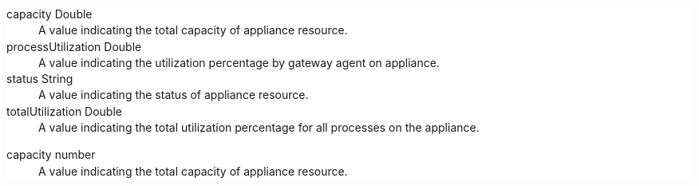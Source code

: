 <div>
<pulumi-choosable type="language" values="java">
<dl class="resources-properties"><dt class="property-required"
            title="Required">
        <span id="capacity_java">
<a data-swiftype-name="resource-property" data-swiftype-type="text" href="#capacity_java" style="color: inherit; text-decoration: inherit;">capacity</a>
</span>
        <span class="property-indicator"></span>
        <span class="property-type">Double</span>
    </dt>
    <dd>A value indicating the total capacity of appliance resource.</dd><dt class="property-required"
            title="Required">
        <span id="processutilization_java">
<a data-swiftype-name="resource-property" data-swiftype-type="text" href="#processutilization_java" style="color: inherit; text-decoration: inherit;">process<wbr>Utilization</a>
</span>
        <span class="property-indicator"></span>
        <span class="property-type">Double</span>
    </dt>
    <dd>A value indicating the utilization percentage by gateway agent on appliance.</dd><dt class="property-required"
            title="Required">
        <span id="status_java">
<a data-swiftype-name="resource-property" data-swiftype-type="text" href="#status_java" style="color: inherit; text-decoration: inherit;">status</a>
</span>
        <span class="property-indicator"></span>
        <span class="property-type">String</span>
    </dt>
    <dd>A value indicating the status of appliance resource.</dd><dt class="property-required"
            title="Required">
        <span id="totalutilization_java">
<a data-swiftype-name="resource-property" data-swiftype-type="text" href="#totalutilization_java" style="color: inherit; text-decoration: inherit;">total<wbr>Utilization</a>
</span>
        <span class="property-indicator"></span>
        <span class="property-type">Double</span>
    </dt>
    <dd>A value indicating the total utilization percentage for all processes on the appliance.</dd></dl>
</pulumi-choosable>
</div>

<div>
<pulumi-choosable type="language" values="javascript,typescript">
<dl class="resources-properties"><dt class="property-required"
            title="Required">
        <span id="capacity_nodejs">
<a data-swiftype-name="resource-property" data-swiftype-type="text" href="#capacity_nodejs" style="color: inherit; text-decoration: inherit;">capacity</a>
</span>
        <span class="property-indicator"></span>
        <span class="property-type">number</span>
    </dt>
    <dd>A value indicating the total capacity of appliance resource.</dd><dt class="property-required"
            title="Required">
        <span id="processutilization_nodejs">
